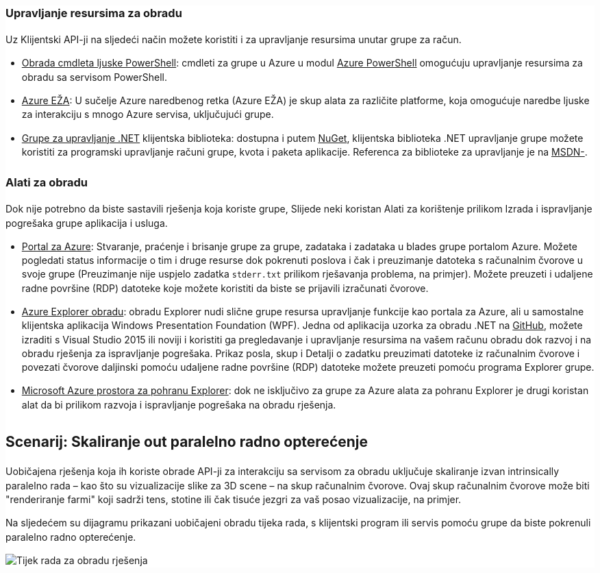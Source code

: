 ### <a name="batch-resource-management"></a>Upravljanje resursima za obradu

Uz Klijentski API-ji na sljedeći način možete koristiti i za upravljanje resursima unutar grupe za račun.

- [Obrada cmdleta ljuske PowerShell][batch_ps]: cmdleti za grupe u Azure u modul [Azure PowerShell](../powershell-install-configure.md) omogućuju upravljanje resursima za obradu sa servisom PowerShell.

- [Azure EŽA](../xplat-cli-install.md): U sučelje Azure naredbenog retka (Azure EŽA) je skup alata za različite platforme, koja omogućuje naredbe ljuske za interakciju s mnogo Azure servisa, uključujući grupe.

- [Grupe za upravljanje .NET](batch-management-dotnet.md) klijentska biblioteka: dostupna i putem [NuGet][api_net_mgmt_nuget], klijentska biblioteka .NET upravljanje grupe možete koristiti za programski upravljanje računi grupe, kvota i paketa aplikacije. Referenca za biblioteke za upravljanje je na [MSDN-][api_net_mgmt].

### <a name="batch-tools"></a>Alati za obradu

Dok nije potrebno da biste sastavili rješenja koja koriste grupe, Slijede neki koristan Alati za korištenje prilikom Izrada i ispravljanje pogrešaka grupe aplikacija i usluga.

 - [Portal za Azure][portal]: Stvaranje, praćenje i brisanje grupe za grupe, zadataka i zadataka u blades grupe portalom Azure. Možete pogledati status informacije o tim i druge resurse dok pokrenuti poslova i čak i preuzimanje datoteka s računalnim čvorove u svoje grupe (Preuzimanje nije uspjelo zadatka `stderr.txt` prilikom rješavanja problema, na primjer). Možete preuzeti i udaljene radne površine (RDP) datoteke koje možete koristiti da biste se prijavili izračunati čvorove.

 - [Azure Explorer obradu][batch_explorer]: obradu Explorer nudi slične grupe resursa upravljanje funkcije kao portala za Azure, ali u samostalne klijentska aplikacija Windows Presentation Foundation (WPF). Jedna od aplikacija uzorka za obradu .NET na [GitHub][github_samples], možete izraditi s Visual Studio 2015 ili noviji i koristiti ga pregledavanje i upravljanje resursima na vašem računu obradu dok razvoj i na obradu rješenja za ispravljanje pogrešaka. Prikaz posla, skup i Detalji o zadatku preuzimati datoteke iz računalnim čvorove i povezati čvorove daljinski pomoću udaljene radne površine (RDP) datoteke možete preuzeti pomoću programa Explorer grupe.

 - [Microsoft Azure prostora za pohranu Explorer][storage_explorer]: dok ne isključivo za grupe za Azure alata za pohranu Explorer je drugi koristan alat da bi prilikom razvoja i ispravljanje pogrešaka na obradu rješenja.

## <a name="scenario-scale-out-a-parallel-workload"></a>Scenarij: Skaliranje out paralelno radno opterećenje

Uobičajena rješenja koja ih koriste obrade API-ji za interakciju sa servisom za obradu uključuje skaliranje izvan intrinsically paralelno rada – kao što su vizualizacije slike za 3D scene – na skup računalnim čvorove. Ovaj skup računalnim čvorove može biti "renderiranje farmi" koji sadrži tens, stotine ili čak tisuće jezgri za vaš posao vizualizacije, na primjer.

Na sljedećem su dijagramu prikazani uobičajeni obradu tijeka rada, s klijentski program ili servis pomoću grupe da biste pokrenuli paralelno radno opterećenje.

![Tijek rada za obradu rješenja][2]


[azure_storage]: https://azure.microsoft.com/services/storage/
[api_java]: http://azure.github.io/azure-sdk-for-java/
[api_java_jar]: http://search.maven.org/#search%7Cga%7C1%7Ca%3A%22azure-batch%22
[api_net]: https://msdn.microsoft.com/library/azure/mt348682.aspx
[api_net_nuget]: https://www.nuget.org/packages/Azure.Batch/
[api_net_mgmt]: https://msdn.microsoft.com/library/azure/mt463120.aspx
[api_net_mgmt_nuget]: https://www.nuget.org/packages/Microsoft.Azure.Management.Batch/
[api_nodejs]: http://azure.github.io/azure-sdk-for-node/azure-batch/latest/
[api_nodejs_npm]: https://www.npmjs.com/package/azure-batch
[api_python]: http://azure-sdk-for-python.readthedocs.io/en/latest/ref/azure.batch.html
[api_python_pypi]: https://pypi.python.org/pypi/azure-batch
[api_sample_net]: https://github.com/Azure/azure-batch-samples/tree/master/CSharp
[api_sample_python]: https://github.com/Azure/azure-batch-samples/tree/master/Python/Batch
[api_sample_java]: https://github.com/Azure/azure-batch-samples/tree/master/Java/
[batch_ps]: https://msdn.microsoft.com/library/azure/mt125957.aspx
[batch_rest]: https://msdn.microsoft.com/library/azure/Dn820158.aspx
[free_account]: https://azure.microsoft.com/free/
[github_samples]: https://github.com/Azure/azure-batch-samples
[learning_path]: https://azure.microsoft.com/documentation/learning-paths/batch/
[msdn_benefits]: https://azure.microsoft.com/pricing/member-offers/msdn-benefits-details/
[batch_explorer]: https://github.com/Azure/azure-batch-samples/tree/master/CSharp/BatchExplorer
[storage_explorer]: http://storageexplorer.com/
[portal]: https://portal.azure.com
[1]: ./media/batch-technical-overview/tech_overview_01.png
[2]: ./media/batch-technical-overview/tech_overview_02.png